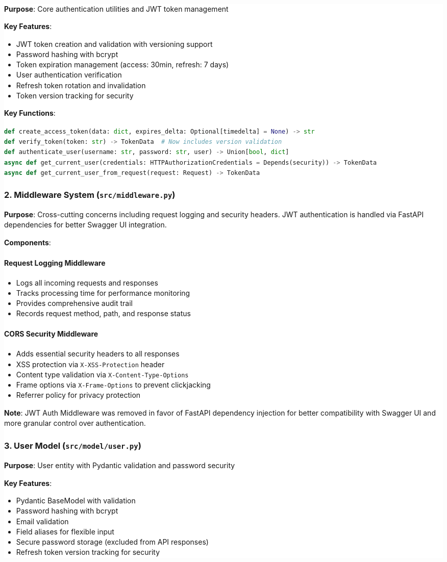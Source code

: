 **Purpose**: Core authentication utilities and JWT token management

**Key Features**:
- JWT token creation and validation with versioning support
- Password hashing with bcrypt
- Token expiration management (access: 30min, refresh: 7 days)
- User authentication verification
- Refresh token rotation and invalidation
- Token version tracking for security

**Key Functions**:
```python
def create_access_token(data: dict, expires_delta: Optional[timedelta] = None) -> str
def verify_token(token: str) -> TokenData  # Now includes version validation
def authenticate_user(username: str, password: str, user) -> Union[bool, dict]
async def get_current_user(credentials: HTTPAuthorizationCredentials = Depends(security)) -> TokenData
async def get_current_user_from_request(request: Request) -> TokenData
```

### 2. Middleware System (`src/middleware.py`)

**Purpose**: Cross-cutting concerns including request logging and security headers. JWT authentication is handled via FastAPI dependencies for better Swagger UI integration.

**Components**:

#### Request Logging Middleware
- Logs all incoming requests and responses
- Tracks processing time for performance monitoring
- Provides comprehensive audit trail
- Records request method, path, and response status

#### CORS Security Middleware
- Adds essential security headers to all responses
- XSS protection via `X-XSS-Protection` header
- Content type validation via `X-Content-Type-Options`
- Frame options via `X-Frame-Options` to prevent clickjacking
- Referrer policy for privacy protection

**Note**: JWT Auth Middleware was removed in favor of FastAPI dependency injection for better compatibility with Swagger UI and more granular control over authentication.

### 3. User Model (`src/model/user.py`)

**Purpose**: User entity with Pydantic validation and password security

**Key Features**:
- Pydantic BaseModel with validation
- Password hashing with bcrypt
- Email validation
- Field aliases for flexible input
- Secure password storage (excluded from API responses)
- Refresh token version tracking for security
